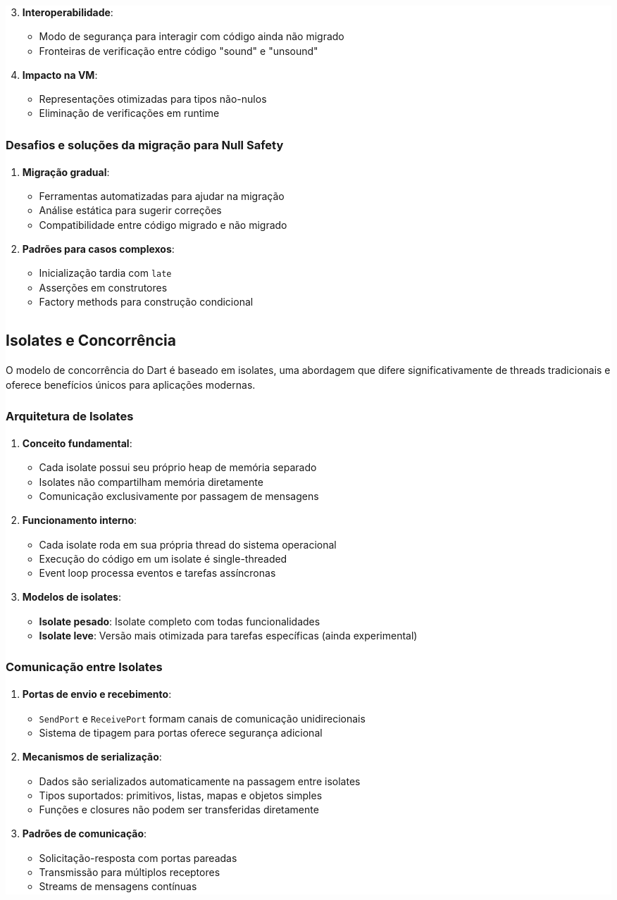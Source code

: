 3. **Interoperabilidade**:
   - Modo de segurança para interagir com código ainda não migrado
   - Fronteiras de verificação entre código "sound" e "unsound"

4. **Impacto na VM**:
   - Representações otimizadas para tipos não-nulos
   - Eliminação de verificações em runtime

### Desafios e soluções da migração para Null Safety

1. **Migração gradual**:
   - Ferramentas automatizadas para ajudar na migração
   - Análise estática para sugerir correções
   - Compatibilidade entre código migrado e não migrado

2. **Padrões para casos complexos**:
   - Inicialização tardia com `late`
   - Asserções em construtores
   - Factory methods para construção condicional

## Isolates e Concorrência

O modelo de concorrência do Dart é baseado em isolates, uma abordagem que difere significativamente de threads tradicionais e oferece benefícios únicos para aplicações modernas.

### Arquitetura de Isolates

1. **Conceito fundamental**:
   - Cada isolate possui seu próprio heap de memória separado
   - Isolates não compartilham memória diretamente
   - Comunicação exclusivamente por passagem de mensagens

2. **Funcionamento interno**:
   - Cada isolate roda em sua própria thread do sistema operacional
   - Execução do código em um isolate é single-threaded
   - Event loop processa eventos e tarefas assíncronas

3. **Modelos de isolates**:
   - **Isolate pesado**: Isolate completo com todas funcionalidades
   - **Isolate leve**: Versão mais otimizada para tarefas específicas (ainda experimental)

### Comunicação entre Isolates

1. **Portas de envio e recebimento**:
   - `SendPort` e `ReceivePort` formam canais de comunicação unidirecionais
   - Sistema de tipagem para portas oferece segurança adicional

2. **Mecanismos de serialização**:
   - Dados são serializados automaticamente na passagem entre isolates
   - Tipos suportados: primitivos, listas, mapas e objetos simples
   - Funções e closures não podem ser transferidas diretamente

3. **Padrões de comunicação**:
   - Solicitação-resposta com portas pareadas
   - Transmissão para múltiplos receptores
   - Streams de mensagens contínuas
